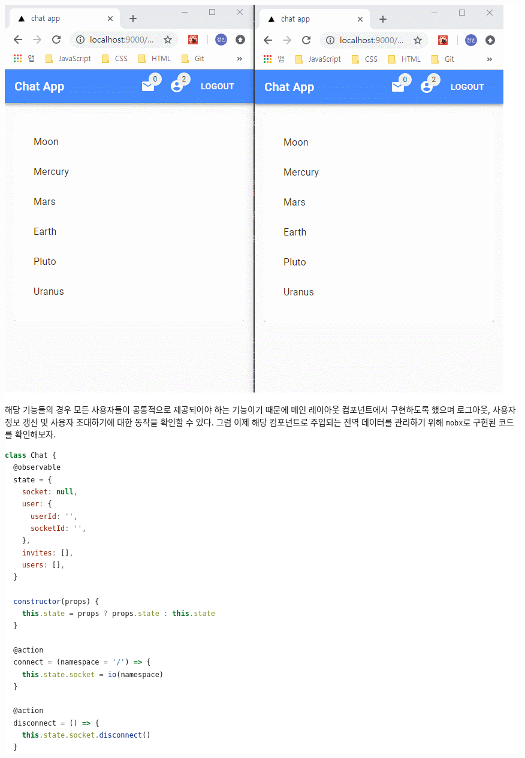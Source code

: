 ![invite-user](./invite-user.gif)

해당 기능들의 경우 모든 사용자들이 공통적으로 제공되어야 하는 기능이기 때문에 메인 레이아웃 컴포넌트에서 구현하도록 했으며 로그아웃, 사용자 정보 갱신 및 사용자 초대하기에 대한 동작을 확인할 수 있다. 그럼 이제 해당 컴포넌트로 주입되는 전역 데이터를 관리하기 위해 `mobx`로 구현된 코드를 확인해보자.

```javascript
class Chat {
  @observable
  state = {
    socket: null,
    user: {
      userId: '',
      socketId: '',
    },
    invites: [],
    users: [],
  }

  constructor(props) {
    this.state = props ? props.state : this.state
  }

  @action
  connect = (namespace = '/') => {
    this.state.socket = io(namespace)
  }

  @action
  disconnect = () => {
    this.state.socket.disconnect()
  }

```
